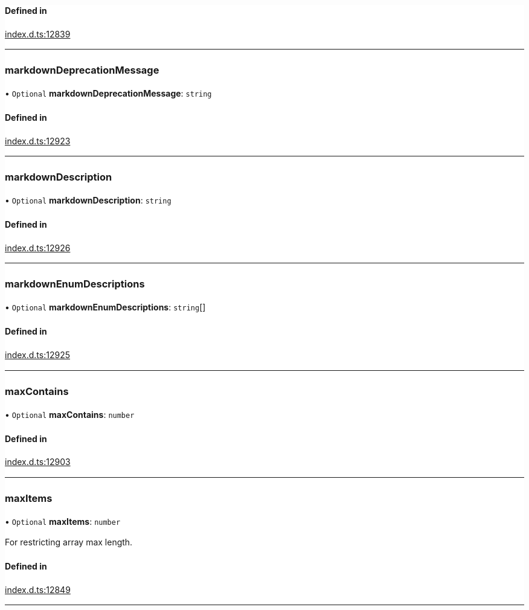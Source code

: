 #### Defined in

[index.d.ts:12839](https://github.com/shuyaqian/cloudide-plugin-api/blob/5b69219/index.d.ts#L12839)

___

### markdownDeprecationMessage

• `Optional` **markdownDeprecationMessage**: `string`

#### Defined in

[index.d.ts:12923](https://github.com/shuyaqian/cloudide-plugin-api/blob/5b69219/index.d.ts#L12923)

___

### markdownDescription

• `Optional` **markdownDescription**: `string`

#### Defined in

[index.d.ts:12926](https://github.com/shuyaqian/cloudide-plugin-api/blob/5b69219/index.d.ts#L12926)

___

### markdownEnumDescriptions

• `Optional` **markdownEnumDescriptions**: `string`[]

#### Defined in

[index.d.ts:12925](https://github.com/shuyaqian/cloudide-plugin-api/blob/5b69219/index.d.ts#L12925)

___

### maxContains

• `Optional` **maxContains**: `number`

#### Defined in

[index.d.ts:12903](https://github.com/shuyaqian/cloudide-plugin-api/blob/5b69219/index.d.ts#L12903)

___

### maxItems

• `Optional` **maxItems**: `number`

For restricting array max length.

#### Defined in

[index.d.ts:12849](https://github.com/shuyaqian/cloudide-plugin-api/blob/5b69219/index.d.ts#L12849)

___
